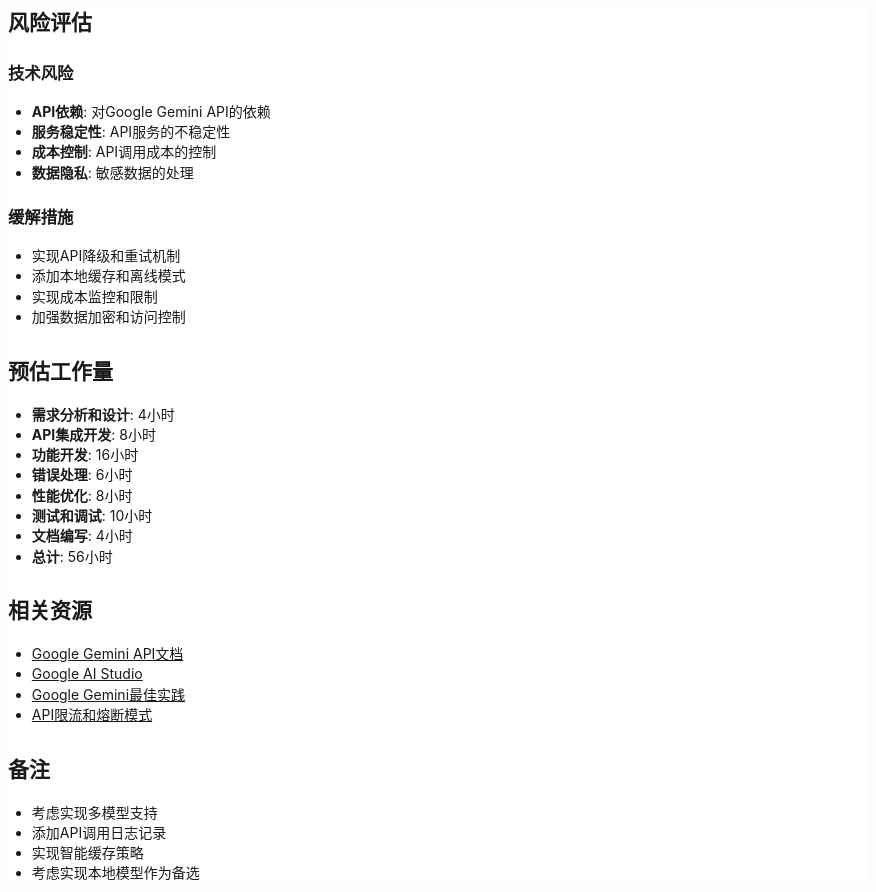 ## 风险评估

### 技术风险
- **API依赖**: 对Google Gemini API的依赖
- **服务稳定性**: API服务的不稳定性
- **成本控制**: API调用成本的控制
- **数据隐私**: 敏感数据的处理

### 缓解措施
- 实现API降级和重试机制
- 添加本地缓存和离线模式
- 实现成本监控和限制
- 加强数据加密和访问控制

## 预估工作量
- **需求分析和设计**: 4小时
- **API集成开发**: 8小时
- **功能开发**: 16小时
- **错误处理**: 6小时
- **性能优化**: 8小时
- **测试和调试**: 10小时
- **文档编写**: 4小时
- **总计**: 56小时

## 相关资源
- [Google Gemini API文档](https://ai.google.dev/)
- [Google AI Studio](https://aistudio.google.com/)
- [Google Gemini最佳实践](https://ai.google.dev/docs)
- [API限流和熔断模式](https://martinfowler.com/)

## 备注
- 考虑实现多模型支持
- 添加API调用日志记录
- 实现智能缓存策略
- 考虑实现本地模型作为备选